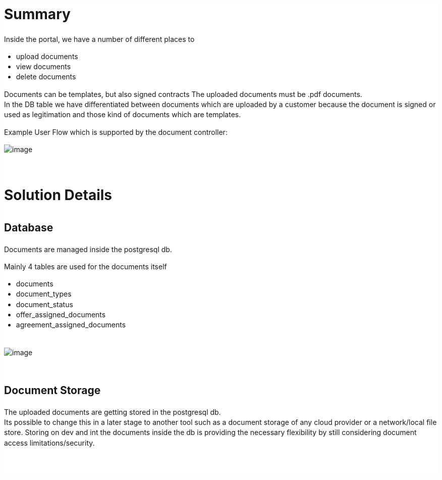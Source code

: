 # Summary

Inside the portal, we have a number of different places to

- upload documents
- view documents
- delete documents

Documents can be templates, but also signed contracts The uploaded documents must be .pdf documents.
<br>
In the DB table we have differentiated between documents which are uploaded by a customer because the document is signed or used as legitimation and those kind of documents which are templates.
<br>

Example User Flow which is supported by the document controller:

<img width="831" alt="image" src="https://user-images.githubusercontent.com/94133633/211200490-650f3358-59a8-49f8-91be-fcfa3454a448.png">

<br>
<br>

# Solution Details

## Database

Documents are managed inside the postgresql db.

Mainly 4 tables are used for the documents itself

- documents
- document_types
- document_status
- offer_assigned_documents
- agreement_assigned_documents

<br>

<img width="1367" alt="image" src="https://user-images.githubusercontent.com/94133633/211201142-a4235316-6c4e-47eb-85b3-6d13cf3e2846.png">

<br>
<br>

## Document Storage

The uploaded documents are getting stored in the postgresql db.  
Its possible to change this in a later stage to another tool such as a document storage of any cloud provider or a network/local file store. Storing on dev and int the documents inside the db is providing the necessary flexibility by still considering document access limitations/security.

<br>
<br>
